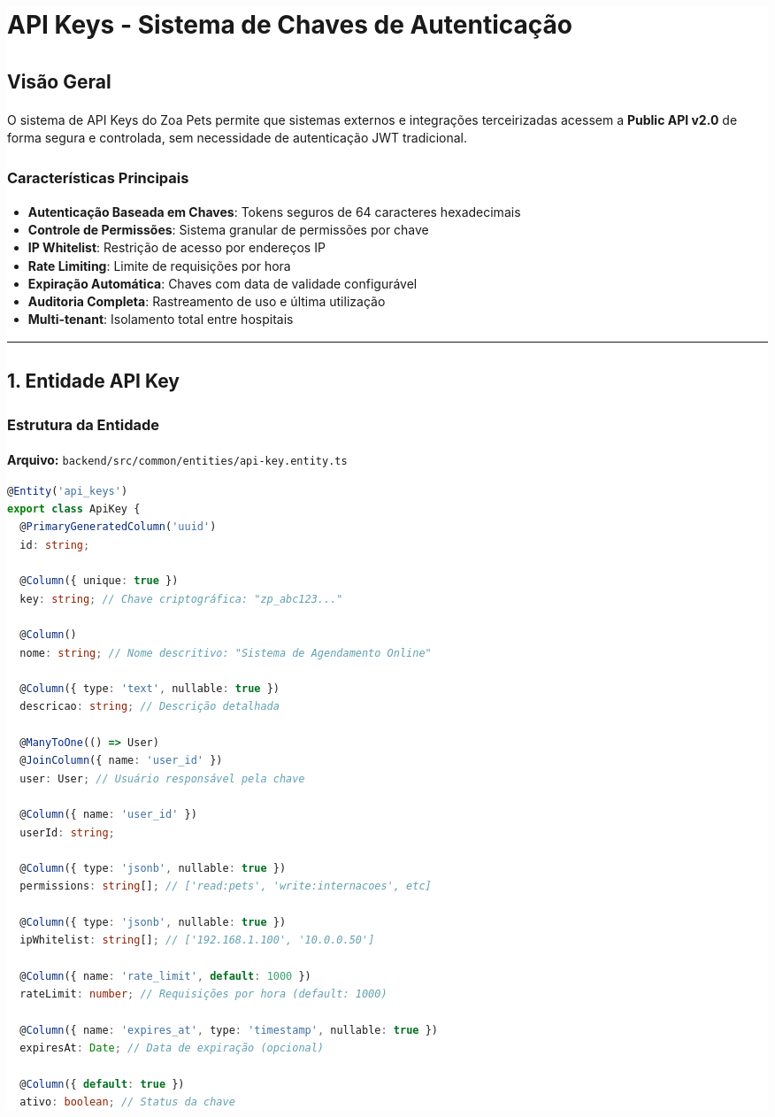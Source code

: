 # API Keys - Sistema de Chaves de Autenticação

## Visão Geral

O sistema de API Keys do Zoa Pets permite que sistemas externos e integrações terceirizadas acessem a **Public API v2.0** de forma segura e controlada, sem necessidade de autenticação JWT tradicional.

### Características Principais

- **Autenticação Baseada em Chaves**: Tokens seguros de 64 caracteres hexadecimais
- **Controle de Permissões**: Sistema granular de permissões por chave
- **IP Whitelist**: Restrição de acesso por endereços IP
- **Rate Limiting**: Limite de requisições por hora
- **Expiração Automática**: Chaves com data de validade configurável
- **Auditoria Completa**: Rastreamento de uso e última utilização
- **Multi-tenant**: Isolamento total entre hospitais

---

## 1. Entidade API Key

### Estrutura da Entidade

**Arquivo:** `backend/src/common/entities/api-key.entity.ts`

```typescript
@Entity('api_keys')
export class ApiKey {
  @PrimaryGeneratedColumn('uuid')
  id: string;

  @Column({ unique: true })
  key: string; // Chave criptográfica: "zp_abc123..."

  @Column()
  nome: string; // Nome descritivo: "Sistema de Agendamento Online"

  @Column({ type: 'text', nullable: true })
  descricao: string; // Descrição detalhada

  @ManyToOne(() => User)
  @JoinColumn({ name: 'user_id' })
  user: User; // Usuário responsável pela chave

  @Column({ name: 'user_id' })
  userId: string;

  @Column({ type: 'jsonb', nullable: true })
  permissions: string[]; // ['read:pets', 'write:internacoes', etc]

  @Column({ type: 'jsonb', nullable: true })
  ipWhitelist: string[]; // ['192.168.1.100', '10.0.0.50']

  @Column({ name: 'rate_limit', default: 1000 })
  rateLimit: number; // Requisições por hora (default: 1000)

  @Column({ name: 'expires_at', type: 'timestamp', nullable: true })
  expiresAt: Date; // Data de expiração (opcional)

  @Column({ default: true })
  ativo: boolean; // Status da chave
```